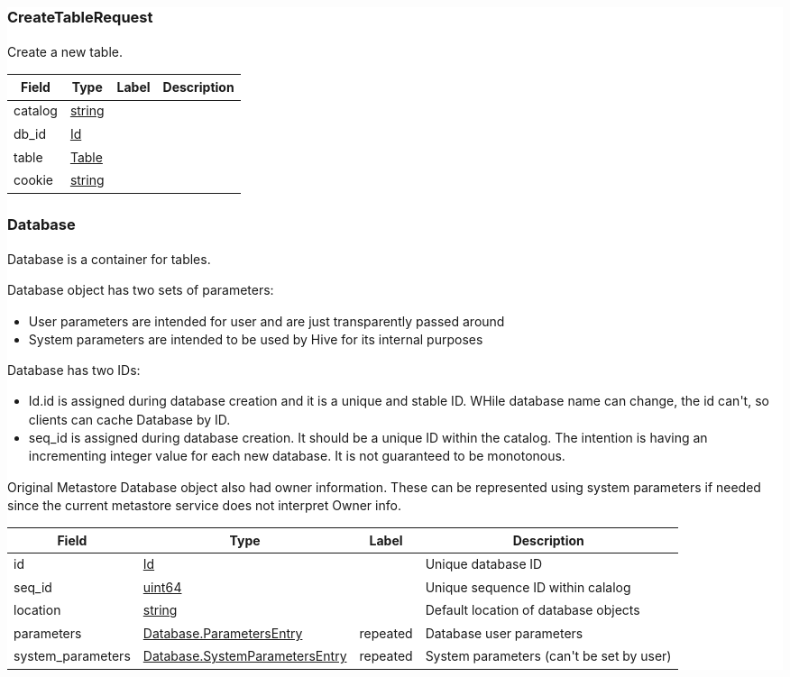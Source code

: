 
<a name="metastore.CreateTableRequest"/>

### CreateTableRequest
Create a new table.


| Field | Type | Label | Description |
| ----- | ---- | ----- | ----------- |
| catalog | [string](#string) |  |  |
| db_id | [Id](#metastore.Id) |  |  |
| table | [Table](#metastore.Table) |  |  |
| cookie | [string](#string) |  |  |






<a name="metastore.Database"/>

### Database
Database is a container for tables.

Database object has two sets of parameters:
 - User parameters are intended for user and are just transparently passed around
 - System parameters are intended to be used by Hive for its internal purposes

Database has two IDs:
- Id.id is assigned during database creation and it is a unique and stable ID. WHile database
  name can change, the id can&#39;t, so clients can cache Database by ID.
- seq_id is assigned during database creation. It should be a unique ID within the catalog.
  The intention is having an incrementing integer value for each new database. It is not
  guaranteed to be monotonous.

Original Metastore Database object also had owner information.
These can be represented using system parameters if needed since the current
metastore service does not interpret Owner info.


| Field | Type | Label | Description |
| ----- | ---- | ----- | ----------- |
| id | [Id](#metastore.Id) |  | Unique database ID |
| seq_id | [uint64](#uint64) |  | Unique sequence ID within calalog |
| location | [string](#string) |  | Default location of database objects |
| parameters | [Database.ParametersEntry](#metastore.Database.ParametersEntry) | repeated | Database user parameters |
| system_parameters | [Database.SystemParametersEntry](#metastore.Database.SystemParametersEntry) | repeated | System parameters (can&#39;t be set by user) |





